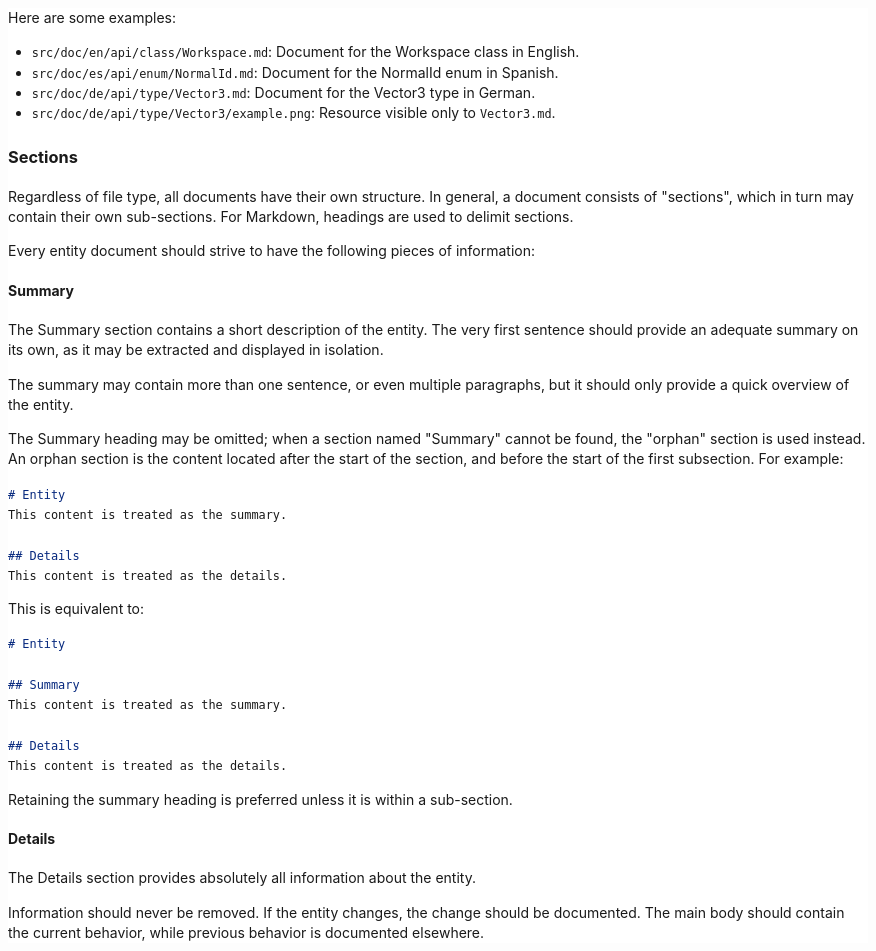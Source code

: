 Here are some examples:

- `src/doc/en/api/class/Workspace.md`: Document for the Workspace class in English.
- `src/doc/es/api/enum/NormalId.md`: Document for the NormalId enum in Spanish.
- `src/doc/de/api/type/Vector3.md`: Document for the Vector3 type in German.
- `src/doc/de/api/type/Vector3/example.png`: Resource visible only to `Vector3.md`.

### Sections
Regardless of file type, all documents have their own structure. In general, a
document consists of "sections", which in turn may contain their own
sub-sections. For Markdown, headings are used to delimit sections.

Every entity document should strive to have the following pieces of information:

#### Summary
The Summary section contains a short description of the entity. The very first
sentence should provide an adequate summary on its own, as it may be extracted
and displayed in isolation.

The summary may contain more than one sentence, or even multiple paragraphs, but
it should only provide a quick overview of the entity.

The Summary heading may be omitted; when a section named "Summary" cannot be
found, the "orphan" section is used instead. An orphan section is the content
located after the start of the section, and before the start of the first
subsection. For example:

```markdown
# Entity
This content is treated as the summary.

## Details
This content is treated as the details.
```

This is equivalent to:

```markdown
# Entity

## Summary
This content is treated as the summary.

## Details
This content is treated as the details.
```

Retaining the summary heading is preferred unless it is within a sub-section.

#### Details
The Details section provides absolutely all information about the entity.

Information should never be removed. If the entity changes, the change should be
documented. The main body should contain the current behavior, while previous
behavior is documented elsewhere.
